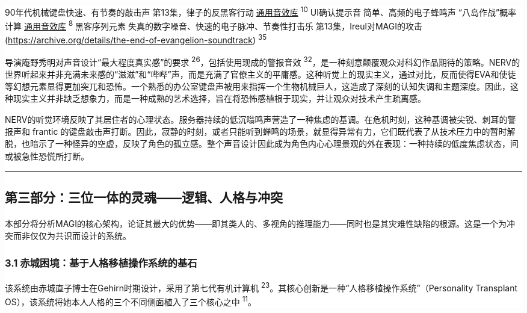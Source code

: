    <td>90年代机械键盘快速、有节奏的敲击声
   </td>
   <td>第13集，律子的反黑客行动
   </td>
   <td><a href="https://www.youtube.com/playlist?list=PLCA9GQNFQMqlRCDr4p3pMss1U5kuhtpU7">通用音效库</a> <sup>10</sup>
   </td>
  </tr>
  <tr>
   <td>UI确认提示音
   </td>
   <td>简单、高频的电子蜂鸣声
   </td>
   <td>“八岛作战”概率计算
   </td>
   <td><a href="https://www.youtube.com/playlist?list=PLCA9GQNFQMqlRCDr4p3pMss1U5kuhtpU7">通用音效库</a> <sup>8</sup>
   </td>
  </tr>
  <tr>
   <td>黑客序列元素
   </td>
   <td>失真的数字噪音、快速的电子脉冲、节奏性打击乐
   </td>
   <td>第13集，Ireul对MAGI的攻击
   </td>
   <td>(<a href="https://archive.org/details/the-end-of-evangelion-soundtrack">https://archive.org/details/the-end-of-evangelion-soundtrack</a>) <sup>35</sup>
   </td>
  </tr>
</table>


导演庵野秀明对声音设计“最大程度真实感”的要求 <sup>26</sup>，包括使用现成的警报音效 <sup>32</sup>，是一种刻意颠覆观众对科幻作品期待的策略。NERV的世界听起来并非充满未来感的“滋滋”和“哔哔”声，而是充满了官僚主义的平庸感。这种听觉上的现实主义，通过对比，反而使得EVA和使徒等幻想元素显得更加突兀和恐怖。一个熟悉的办公室键盘声被用来指挥一个生物机械巨人，这造成了深刻的认知失调和主题深度。因此，这种现实主义并非缺乏想象力，而是一种成熟的艺术选择，旨在将恐怖感植根于现实，并让观众对技术产生疏离感。

NERV的听觉环境反映了其居住者的心理状态。服务器持续的低沉嗡鸣声营造了一种焦虑的基调。在危机时刻，这种基调被尖锐、刺耳的警报声和 frantic 的键盘敲击声打断。因此，寂静的时刻，或者只能听到蝉鸣的场景，就显得异常有力，它们既代表了从技术压力中的暂时解脱，也暗示了一种怪异的空虚，反映了角色的孤立感。整个声音设计因此成为角色内心心理景观的外在表现：一种持续的低度焦虑状态，间或被急性恐慌所打断。


---


## 第三部分：三位一体的灵魂——逻辑、人格与冲突

本部分将分析MAGI的核心架构，论证其最大的优势——即其类人的、多视角的推理能力——同时也是其灾难性缺陷的根源。这是一个为冲突而非仅仅为共识而设计的系统。


### 3.1 赤城困境：基于人格移植操作系统的基石

该系统由赤城直子博士在Gehirn时期设计，采用了第七代有机计算机 <sup>23</sup>。其核心创新是一种“人格移植操作系统”（Personality Transplant OS），该系统将她本人人格的三个不同侧面植入了三个核心之中 <sup>11</sup>。
